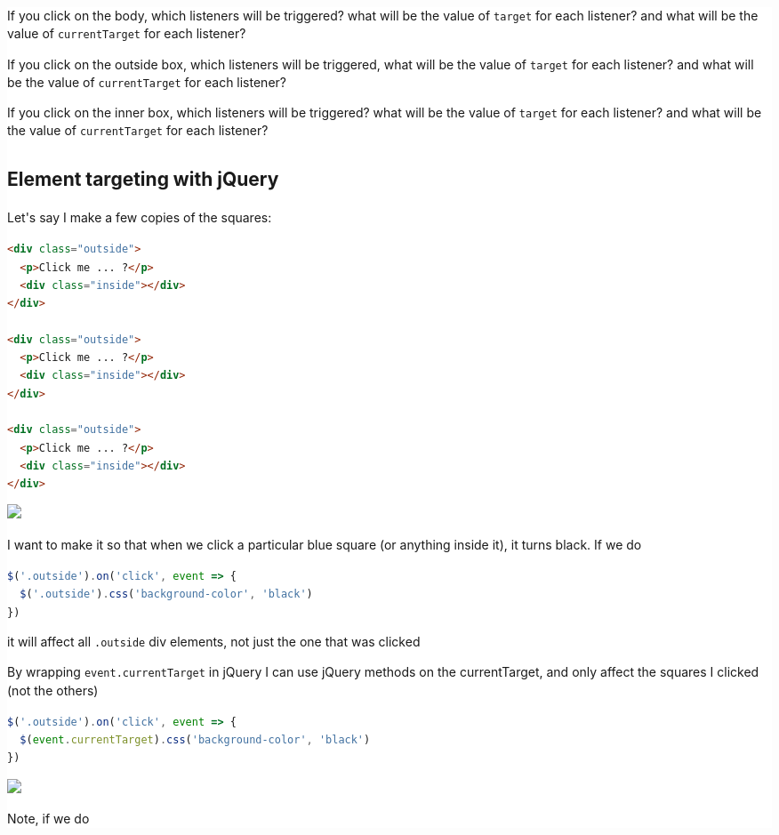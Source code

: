 If you click on the body, which listeners will be triggered? what will be the value of `target` for each listener? and what will be the value of `currentTarget` for each listener?

If you click on the outside box, which listeners will be triggered, what will be the value of `target` for each listener? and what will be the value of `currentTarget` for each listener?

If you click on the inner box, which listeners will be triggered? what will be the value of `target` for each listener? and what will be the value of `currentTarget` for each listener?

## Element targeting with jQuery

Let's say I make a few copies of the squares:

```html
<div class="outside">
  <p>Click me ... ?</p>
  <div class="inside"></div>
</div>

<div class="outside">
  <p>Click me ... ?</p>
  <div class="inside"></div>
</div>

<div class="outside">
  <p>Click me ... ?</p>
  <div class="inside"></div>
</div>
```

![](https://i.imgur.com/Je621L7.png)

I want to make it so that when we click a particular blue square (or anything inside it), it turns black. If we do

```javascript
$('.outside').on('click', event => {
  $('.outside').css('background-color', 'black')
})
```

it will affect all `.outside` div elements, not just the one that was clicked

By wrapping `event.currentTarget` in jQuery I can use jQuery methods on the currentTarget, and only affect the squares I clicked (not the others)

```javascript
$('.outside').on('click', event => {
  $(event.currentTarget).css('background-color', 'black')
})
```

![](https://i.imgur.com/59YsAii.png)

Note, if we do
